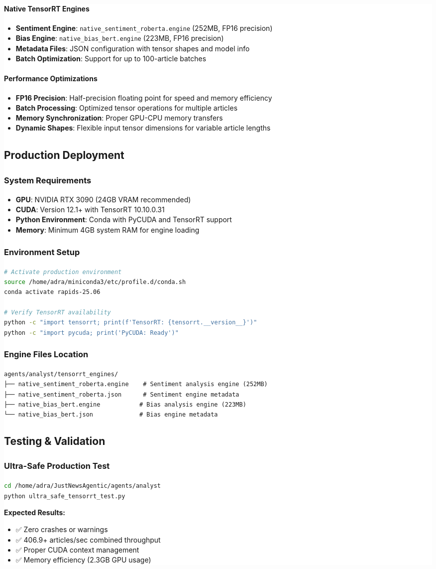 #### **Native TensorRT Engines**
- **Sentiment Engine**: `native_sentiment_roberta.engine` (252MB, FP16 precision)
- **Bias Engine**: `native_bias_bert.engine` (223MB, FP16 precision)
- **Metadata Files**: JSON configuration with tensor shapes and model info
- **Batch Optimization**: Support for up to 100-article batches

#### **Performance Optimizations**
- **FP16 Precision**: Half-precision floating point for speed and memory efficiency
- **Batch Processing**: Optimized tensor operations for multiple articles
- **Memory Synchronization**: Proper GPU-CPU memory transfers
- **Dynamic Shapes**: Flexible input tensor dimensions for variable article lengths

## **Production Deployment**

### **System Requirements**
- **GPU**: NVIDIA RTX 3090 (24GB VRAM recommended)
- **CUDA**: Version 12.1+ with TensorRT 10.10.0.31
- **Python Environment**: Conda with PyCUDA and TensorRT support
- **Memory**: Minimum 4GB system RAM for engine loading

### **Environment Setup**
```bash
# Activate production environment
source /home/adra/miniconda3/etc/profile.d/conda.sh
conda activate rapids-25.06

# Verify TensorRT availability
python -c "import tensorrt; print(f'TensorRT: {tensorrt.__version__}')"
python -c "import pycuda; print('PyCUDA: Ready')"
```

### **Engine Files Location**
```
agents/analyst/tensorrt_engines/
├── native_sentiment_roberta.engine    # Sentiment analysis engine (252MB)
├── native_sentiment_roberta.json      # Sentiment engine metadata
├── native_bias_bert.engine           # Bias analysis engine (223MB)  
└── native_bias_bert.json             # Bias engine metadata
```

## **Testing & Validation**

### **Ultra-Safe Production Test**
```bash
cd /home/adra/JustNewsAgentic/agents/analyst
python ultra_safe_tensorrt_test.py
```

**Expected Results:**
- ✅ Zero crashes or warnings
- ✅ 406.9+ articles/sec combined throughput
- ✅ Proper CUDA context management
- ✅ Memory efficiency (2.3GB GPU usage)
